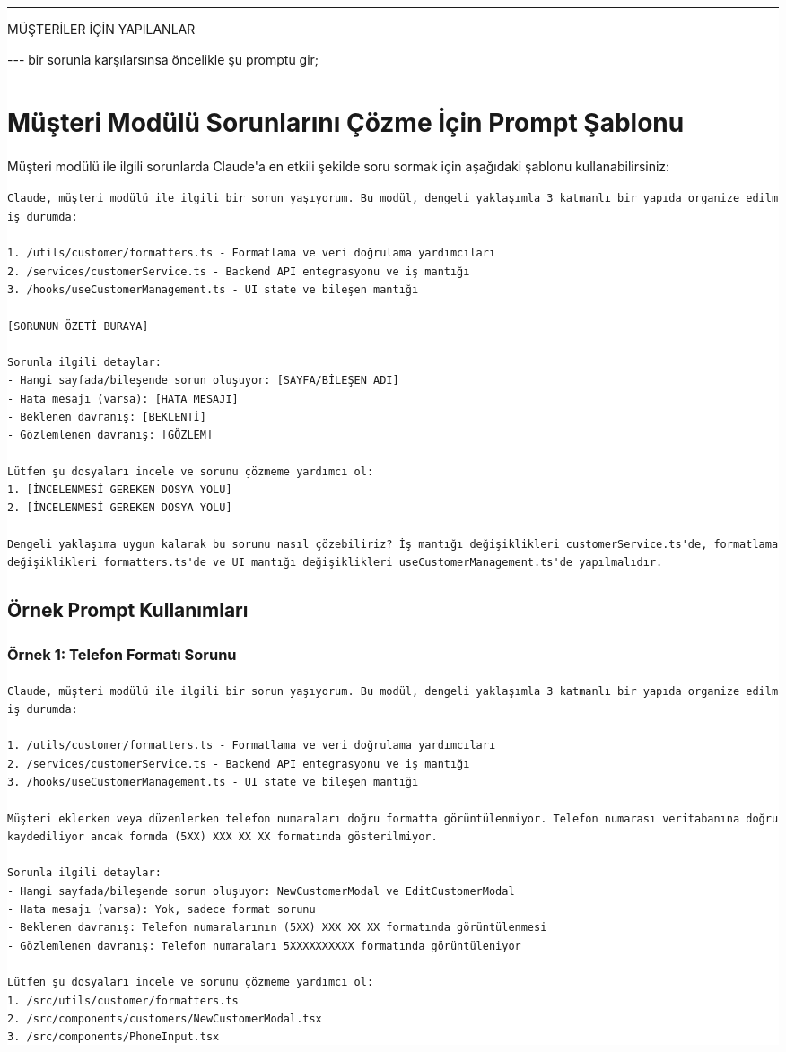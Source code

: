 


*****


MÜŞTERİLER İÇİN YAPILANLAR


--- bir sorunla karşılarsınsa öncelikle şu promptu gir; 

# Müşteri Modülü Sorunlarını Çözme İçin Prompt Şablonu

Müşteri modülü ile ilgili sorunlarda Claude'a en etkili şekilde soru sormak için aşağıdaki şablonu kullanabilirsiniz:

```
Claude, müşteri modülü ile ilgili bir sorun yaşıyorum. Bu modül, dengeli yaklaşımla 3 katmanlı bir yapıda organize edilmiş durumda:

1. /utils/customer/formatters.ts - Formatlama ve veri doğrulama yardımcıları
2. /services/customerService.ts - Backend API entegrasyonu ve iş mantığı
3. /hooks/useCustomerManagement.ts - UI state ve bileşen mantığı

[SORUNUN ÖZETİ BURAYA]

Sorunla ilgili detaylar:
- Hangi sayfada/bileşende sorun oluşuyor: [SAYFA/BİLEŞEN ADI]
- Hata mesajı (varsa): [HATA MESAJI]
- Beklenen davranış: [BEKLENTİ]
- Gözlemlenen davranış: [GÖZLEM]

Lütfen şu dosyaları incele ve sorunu çözmeme yardımcı ol:
1. [İNCELENMESİ GEREKEN DOSYA YOLU]
2. [İNCELENMESİ GEREKEN DOSYA YOLU]

Dengeli yaklaşıma uygun kalarak bu sorunu nasıl çözebiliriz? İş mantığı değişiklikleri customerService.ts'de, formatlama değişiklikleri formatters.ts'de ve UI mantığı değişiklikleri useCustomerManagement.ts'de yapılmalıdır.
```

## Örnek Prompt Kullanımları

### Örnek 1: Telefon Formatı Sorunu

```
Claude, müşteri modülü ile ilgili bir sorun yaşıyorum. Bu modül, dengeli yaklaşımla 3 katmanlı bir yapıda organize edilmiş durumda:

1. /utils/customer/formatters.ts - Formatlama ve veri doğrulama yardımcıları
2. /services/customerService.ts - Backend API entegrasyonu ve iş mantığı  
3. /hooks/useCustomerManagement.ts - UI state ve bileşen mantığı

Müşteri eklerken veya düzenlerken telefon numaraları doğru formatta görüntülenmiyor. Telefon numarası veritabanına doğru kaydediliyor ancak formda (5XX) XXX XX XX formatında gösterilmiyor.

Sorunla ilgili detaylar:
- Hangi sayfada/bileşende sorun oluşuyor: NewCustomerModal ve EditCustomerModal
- Hata mesajı (varsa): Yok, sadece format sorunu
- Beklenen davranış: Telefon numaralarının (5XX) XXX XX XX formatında görüntülenmesi
- Gözlemlenen davranış: Telefon numaraları 5XXXXXXXXXX formatında görüntüleniyor

Lütfen şu dosyaları incele ve sorunu çözmeme yardımcı ol:
1. /src/utils/customer/formatters.ts
2. /src/components/customers/NewCustomerModal.tsx
3. /src/components/PhoneInput.tsx
```